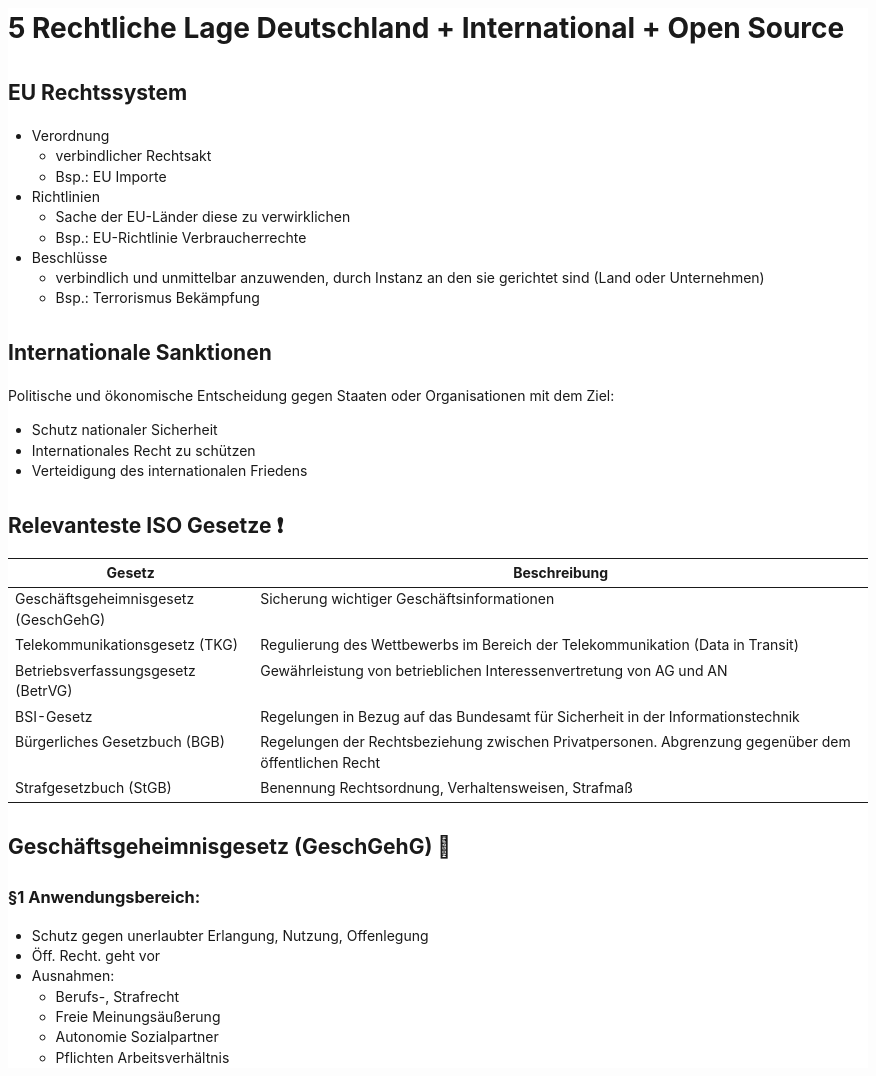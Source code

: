# 5 Rechtliche Lage Deutschland + International + Open Source

## EU Rechtssystem

- Verordnung
  - verbindlicher Rechtsakt
  - Bsp.: EU Importe
- Richtlinien
  - Sache der EU-Länder diese zu verwirklichen
  - Bsp.: EU-Richtlinie Verbraucherrechte
- Beschlüsse
  - verbindlich und unmittelbar anzuwenden, durch Instanz an den sie gerichtet sind (Land oder Unternehmen)
  - Bsp.: Terrorismus Bekämpfung

## Internationale Sanktionen

Politische und ökonomische Entscheidung gegen Staaten oder Organisationen mit dem Ziel:

- Schutz nationaler Sicherheit
- Internationales Recht zu schützen
- Verteidigung des internationalen Friedens

## Relevanteste ISO Gesetze :exclamation:

| Gesetz | Beschreibung |
| --- | --- |
| Geschäftsgeheimnisgesetz (GeschGehG)| Sicherung wichtiger Geschäftsinformationen |
| Telekommunikationsgesetz (TKG) | Regulierung des Wettbewerbs im Bereich der Telekommunikation (Data in Transit) |
| Betriebsverfassungsgesetz (BetrVG) | Gewährleistung von betrieblichen Interessenvertretung von AG und AN |
| BSI-Gesetz | Regelungen in Bezug auf das Bundesamt für Sicherheit in der Informationstechnik |
| Bürgerliches Gesetzbuch (BGB) | Regelungen der Rechtsbeziehung zwischen Privatpersonen. Abgrenzung gegenüber dem öffentlichen Recht |
| Strafgesetzbuch (StGB) | Benennung Rechtsordnung, Verhaltensweisen, Strafmaß |

## Geschäftsgeheimnisgesetz (GeschGehG) :hammer:

### §1 Anwendungsbereich:

- Schutz gegen unerlaubter Erlangung, Nutzung, Offenlegung
- Öff. Recht. geht vor
- Ausnahmen:
  - Berufs-, Strafrecht
  - Freie Meinungsäußerung
  - Autonomie Sozialpartner
  - Pflichten Arbeitsverhältnis
